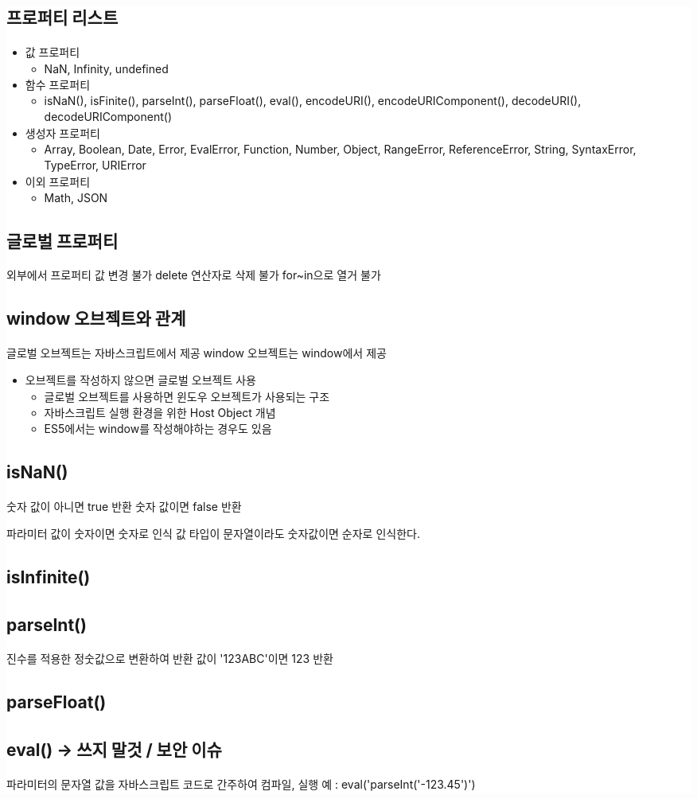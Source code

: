 
## 프로퍼티 리스트
- 값 프로퍼티
	- NaN, Infinity, undefined
- 함수 프로퍼티
	- isNaN(), isFinite(), parseInt(), parseFloat(), eval(), encodeURI(), encodeURIComponent(), decodeURI(), decodeURIComponent()
- 생성자 프로퍼티
	- Array, Boolean, Date, Error, EvalError, Function, Number, Object, RangeError, ReferenceError, String, SyntaxError, TypeError, URIError
- 이외 프로퍼티
	-  Math, JSON


## 글로벌 프로퍼티
외부에서 프로퍼티 값 변경 불가
delete 연산자로 삭제 불가
for~in으로 열거 불가


## window 오브젝트와 관계
글로벌 오브젝트는 자바스크립트에서 제공
window 오브젝트는 window에서 제공

- 오브젝트를 작성하지 않으면 글로벌 오브젝트 사용
	- 글로벌 오브젝트를 사용하면 윈도우 오브젝트가 사용되는 구조
	- 자바스크립트 실행 환경을 위한 Host Object 개념
	- ES5에서는 window를 작성해야하는 경우도 있음


## isNaN()
숫자 값이 아니면 true 반환
숫자 값이면 false 반환

파라미터 값이 숫자이면 숫자로 인식
값 타입이 문자열이라도 숫자값이면 순자로 인식한다.


## isInfinite()


## parseInt()
진수를 적용한 정숫값으로 변환하여 반환
값이 '123ABC'이면 123 반환


## parseFloat()


## eval() -> 쓰지 말것 / 보안 이슈
파라미터의 문자열 값을 자바스크립트 코드로 간주하여 컴파일, 실행
예 : eval('parseInt('-123.45')')
